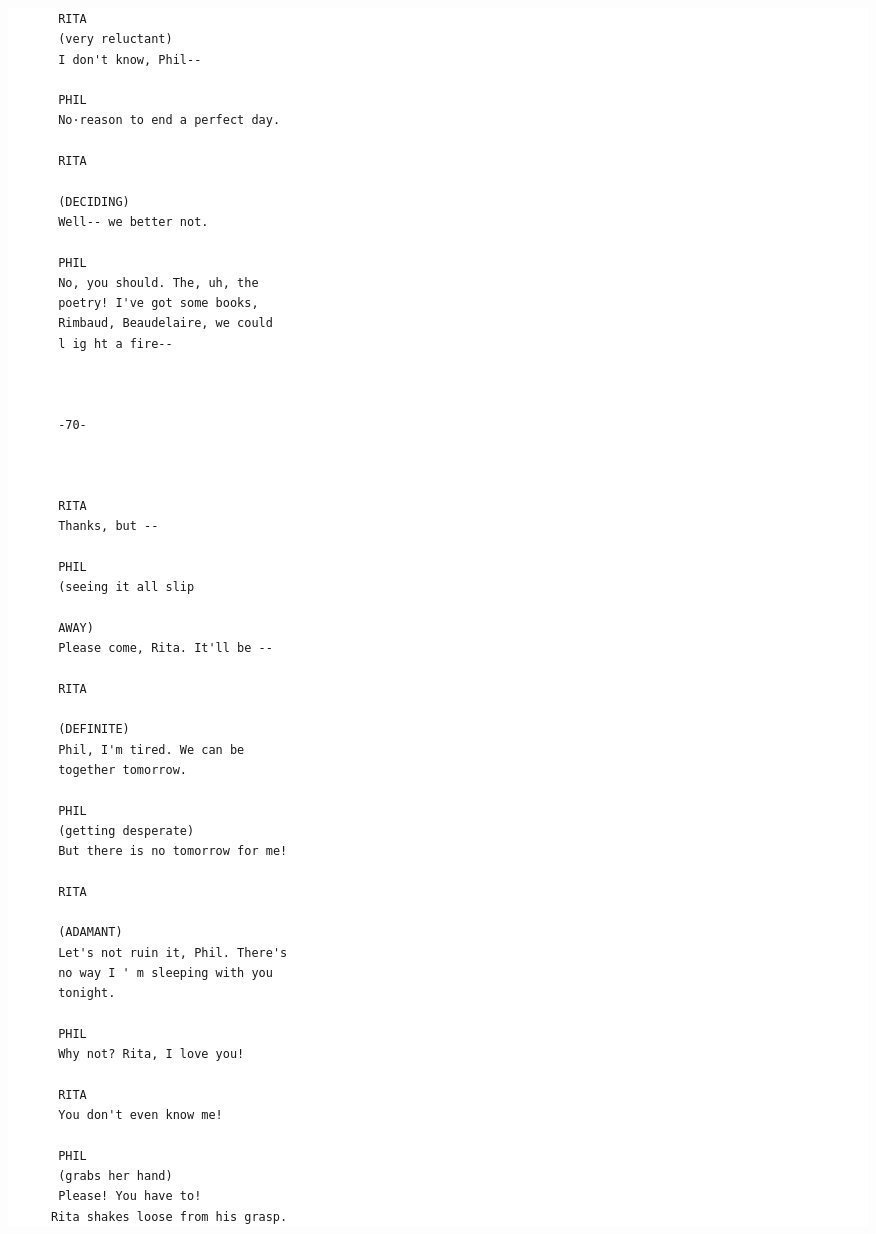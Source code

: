            RITA
           (very reluctant)
           I don't know, Phil--

           PHIL
           No·reason to end a perfect day.

           RITA

           (DECIDING)
           Well-- we better not.

           PHIL
           No, you should. The, uh, the
           poetry! I've got some books,
           Rimbaud, Beaudelaire, we could
           l ig ht a fire--

          

           -70-

          

           RITA
           Thanks, but --

           PHIL
           (seeing it all slip

           AWAY)
           Please come, Rita. It'll be --

           RITA

           (DEFINITE)
           Phil, I'm tired. We can be
           together tomorrow.

           PHIL
           (getting desperate)
           But there is no tomorrow for me!

           RITA

           (ADAMANT)
           Let's not ruin it, Phil. There's
           no way I ' m sleeping with you
           tonight.

           PHIL
           Why not? Rita, I love you!

           RITA
           You don't even know me!

           PHIL
           (grabs her hand)
           Please! You have to!
          Rita shakes loose from his grasp.
